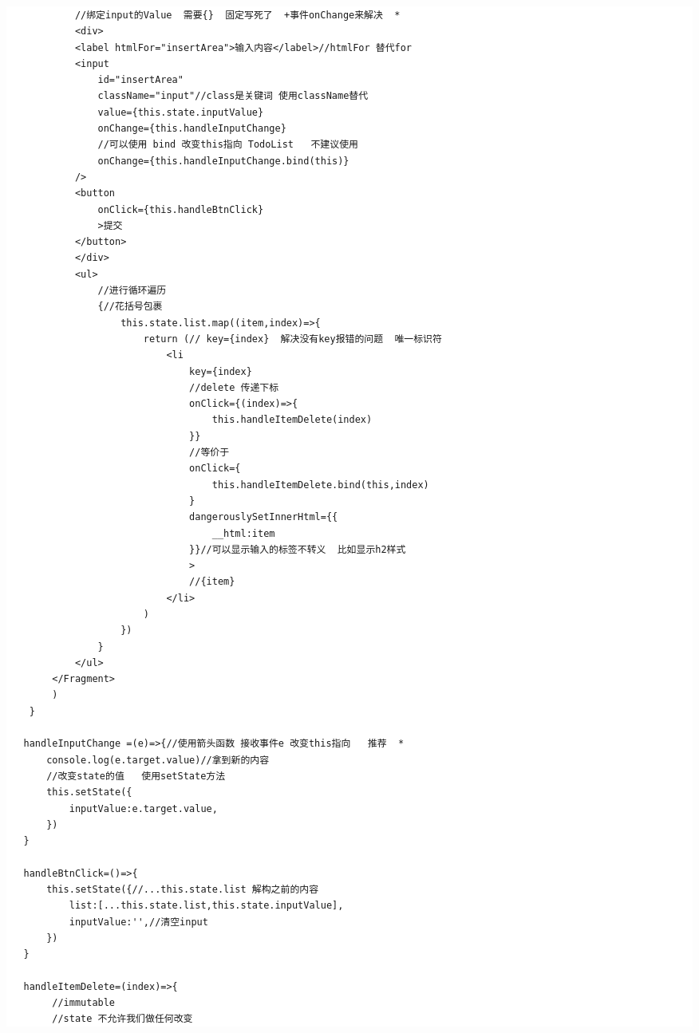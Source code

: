 ```react
        	//绑定input的Value  需要{}  固定写死了  +事件onChange来解决  *
        	<div>
        	<label htmlFor="insertArea">输入内容</label>//htmlFor 替代for
        	<input
        		id="insertArea"
            	className="input"//class是关键词 使用className替代
        		value={this.state.inputValue}
        		onChange={this.handleInputChange}
        		//可以使用 bind 改变this指向 TodoList   不建议使用
        		onChange={this.handleInputChange.bind(this)}
        	/>
        	<button
        		onClick={this.handleBtnClick}
        		>提交
        	</button>
        	</div>
        	<ul>
        		//进行循环遍历
        		{//花括号包裹
                    this.state.list.map((item,index)=>{
                        return (// key={index}  解决没有key报错的问题  唯一标识符
                        	<li
                        		key={index}
                        		//delete 传递下标
                        		onClick={(index)=>{
                                    this.handleItemDelete(index)
                        		}}
                        		//等价于
                        		onClick={
                                    this.handleItemDelete.bind(this,index)
                        		}
                        		dangerouslySetInnerHtml={{
                                    __html:item
                        		}}//可以显示输入的标签不转义  比如显示h2样式
                        		>
                        		//{item}
                        	</li>
                        )
                    })
        		}
        	</ul>
        </Fragment>
        )
    }

   handleInputChange =(e)=>{//使用箭头函数 接收事件e 改变this指向   推荐  *
       console.log(e.target.value)//拿到新的内容
       //改变state的值   使用setState方法
       this.setState({
           inputValue:e.target.value,
       })
   }

   handleBtnClick=()=>{
       this.setState({//...this.state.list 解构之前的内容
           list:[...this.state.list,this.state.inputValue],
           inputValue:'',//清空input
       })
   }

   handleItemDelete=(index)=>{
   		//immutable
   		//state 不允许我们做任何改变
```